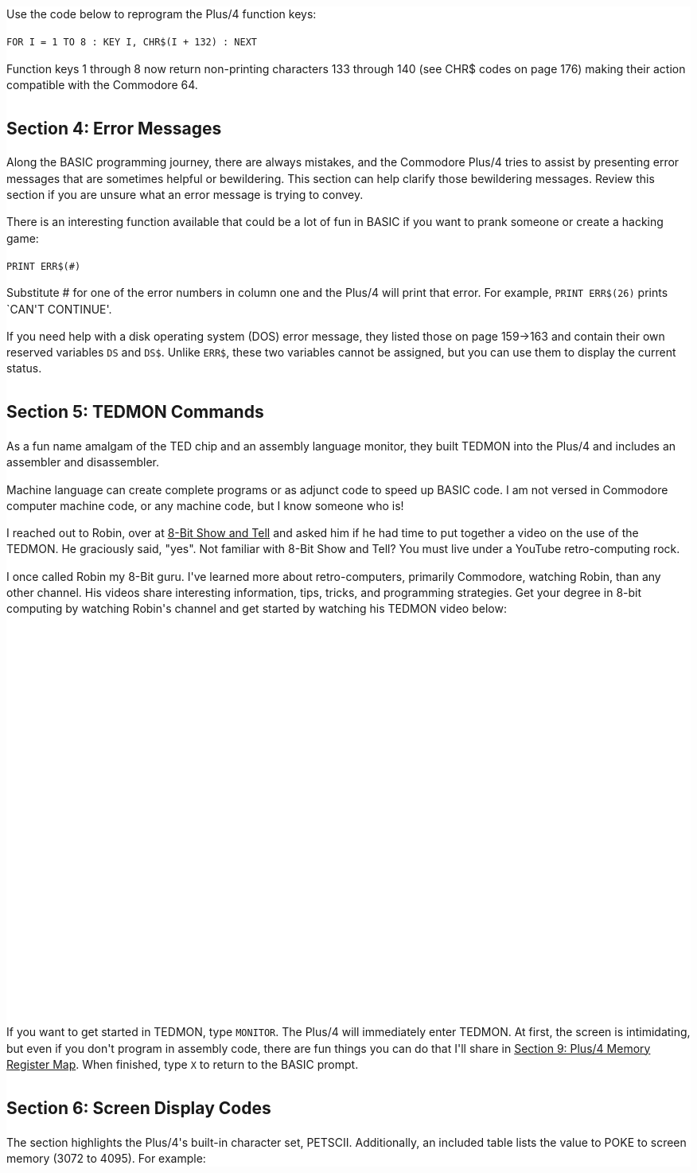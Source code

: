 Use the code below to reprogram the Plus/4 function keys:

`FOR I = 1 TO 8 : KEY I, CHR$(I + 132) : NEXT`

Function keys 1 through 8 now return non-printing characters 133 through 140 (see CHR$ codes on page 176) making their action compatible with the Commodore 64.

## Section 4: Error Messages

Along the BASIC programming journey, there are always mistakes, and the Commodore Plus/4 tries to assist by presenting error messages that are sometimes helpful or bewildering. This section can help clarify those bewildering messages. Review this section if you are unsure what an error message is trying to convey.

There is an interesting function available that could be a lot of fun in BASIC if you want to prank someone or create a hacking game:

`PRINT ERR$(#)`

Substitute # for one of the error numbers in column one and the Plus/4 will print that error. For example, `PRINT ERR$(26)` prints `CAN'T CONTINUE'.

If you need help with a disk operating system (DOS) error message, they listed those on page 159→163 and contain their own reserved variables `DS` and `DS$`. Unlike `ERR$`, these two variables cannot be assigned, but you can use them to display the current status.

## Section 5: TEDMON Commands

As a fun name amalgam of the TED chip and an assembly language monitor, they built TEDMON into the Plus/4 and includes an assembler and disassembler.

Machine language can create complete programs or as adjunct code to speed up BASIC code. I am not versed in Commodore computer machine code, or any machine code, but I know someone who is!

I reached out to Robin, over at [8-Bit Show and Tell](https://www.youtube.com/c/8BitShowAndTell) and asked him if he had time to put together a video on the use of the TEDMON. He graciously said, "yes". Not familiar with 8-Bit Show and Tell? You must live under a YouTube retro-computing rock.

I once called Robin my 8-Bit guru. I've learned more about retro-computers, primarily Commodore, watching Robin, than any other channel. His videos share interesting information, tips, tricks, and programming strategies. Get your degree in 8-bit computing by watching Robin's channel and get started by watching his TEDMON video below:

<div style="position:relative;padding-top:56.25%;"><p><iframe src="link" frameborder="0" allowfullscreen="true" mozallowfullscreen="true" webkitallowfullscreen="true" style="position:absolute;top:0;left:0;width:100%;height:100%;"></iframe></p></div>

If you want to get started in TEDMON, type `MONITOR`. The Plus/4 will immediately enter TEDMON. At first, the screen is intimidating, but even if you don't program in assembly code, there are fun things you can do that I'll share in [Section 9: Plus/4 Memory Register Map](#section-9-plus4-memory-register-map). When finished, type `X` to return to the BASIC prompt.

## Section 6: Screen Display Codes

The section highlights the Plus/4's built-in character set, PETSCII. Additionally, an included table lists the value to POKE to screen memory (3072 to 4095). For example:
